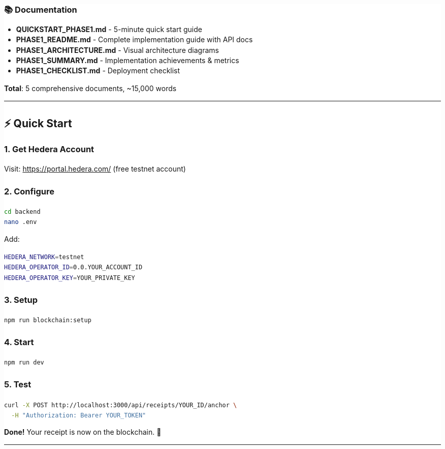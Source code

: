### 📚 Documentation

- **QUICKSTART_PHASE1.md** - 5-minute quick start guide
- **PHASE1_README.md** - Complete implementation guide with API docs
- **PHASE1_ARCHITECTURE.md** - Visual architecture diagrams
- **PHASE1_SUMMARY.md** - Implementation achievements & metrics
- **PHASE1_CHECKLIST.md** - Deployment checklist

**Total**: 5 comprehensive documents, ~15,000 words

---

## ⚡ Quick Start

### 1. Get Hedera Account

Visit: https://portal.hedera.com/ (free testnet account)

### 2. Configure

```bash
cd backend
nano .env
```

Add:

```bash
HEDERA_NETWORK=testnet
HEDERA_OPERATOR_ID=0.0.YOUR_ACCOUNT_ID
HEDERA_OPERATOR_KEY=YOUR_PRIVATE_KEY
```

### 3. Setup

```bash
npm run blockchain:setup
```

### 4. Start

```bash
npm run dev
```

### 5. Test

```bash
curl -X POST http://localhost:3000/api/receipts/YOUR_ID/anchor \
  -H "Authorization: Bearer YOUR_TOKEN"
```

**Done!** Your receipt is now on the blockchain. 🎉

---
